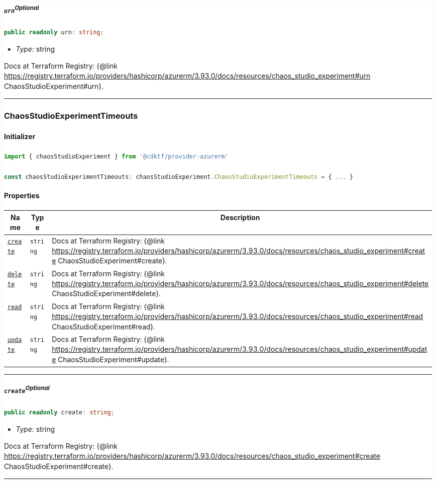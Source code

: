 
##### `urn`<sup>Optional</sup> <a name="urn" id="@cdktf/provider-azurerm.chaosStudioExperiment.ChaosStudioExperimentStepsBranchActions.property.urn"></a>

```typescript
public readonly urn: string;
```

- *Type:* string

Docs at Terraform Registry: {@link https://registry.terraform.io/providers/hashicorp/azurerm/3.93.0/docs/resources/chaos_studio_experiment#urn ChaosStudioExperiment#urn}.

---

### ChaosStudioExperimentTimeouts <a name="ChaosStudioExperimentTimeouts" id="@cdktf/provider-azurerm.chaosStudioExperiment.ChaosStudioExperimentTimeouts"></a>

#### Initializer <a name="Initializer" id="@cdktf/provider-azurerm.chaosStudioExperiment.ChaosStudioExperimentTimeouts.Initializer"></a>

```typescript
import { chaosStudioExperiment } from '@cdktf/provider-azurerm'

const chaosStudioExperimentTimeouts: chaosStudioExperiment.ChaosStudioExperimentTimeouts = { ... }
```

#### Properties <a name="Properties" id="Properties"></a>

| **Name** | **Type** | **Description** |
| --- | --- | --- |
| <code><a href="#@cdktf/provider-azurerm.chaosStudioExperiment.ChaosStudioExperimentTimeouts.property.create">create</a></code> | <code>string</code> | Docs at Terraform Registry: {@link https://registry.terraform.io/providers/hashicorp/azurerm/3.93.0/docs/resources/chaos_studio_experiment#create ChaosStudioExperiment#create}. |
| <code><a href="#@cdktf/provider-azurerm.chaosStudioExperiment.ChaosStudioExperimentTimeouts.property.delete">delete</a></code> | <code>string</code> | Docs at Terraform Registry: {@link https://registry.terraform.io/providers/hashicorp/azurerm/3.93.0/docs/resources/chaos_studio_experiment#delete ChaosStudioExperiment#delete}. |
| <code><a href="#@cdktf/provider-azurerm.chaosStudioExperiment.ChaosStudioExperimentTimeouts.property.read">read</a></code> | <code>string</code> | Docs at Terraform Registry: {@link https://registry.terraform.io/providers/hashicorp/azurerm/3.93.0/docs/resources/chaos_studio_experiment#read ChaosStudioExperiment#read}. |
| <code><a href="#@cdktf/provider-azurerm.chaosStudioExperiment.ChaosStudioExperimentTimeouts.property.update">update</a></code> | <code>string</code> | Docs at Terraform Registry: {@link https://registry.terraform.io/providers/hashicorp/azurerm/3.93.0/docs/resources/chaos_studio_experiment#update ChaosStudioExperiment#update}. |

---

##### `create`<sup>Optional</sup> <a name="create" id="@cdktf/provider-azurerm.chaosStudioExperiment.ChaosStudioExperimentTimeouts.property.create"></a>

```typescript
public readonly create: string;
```

- *Type:* string

Docs at Terraform Registry: {@link https://registry.terraform.io/providers/hashicorp/azurerm/3.93.0/docs/resources/chaos_studio_experiment#create ChaosStudioExperiment#create}.

---
